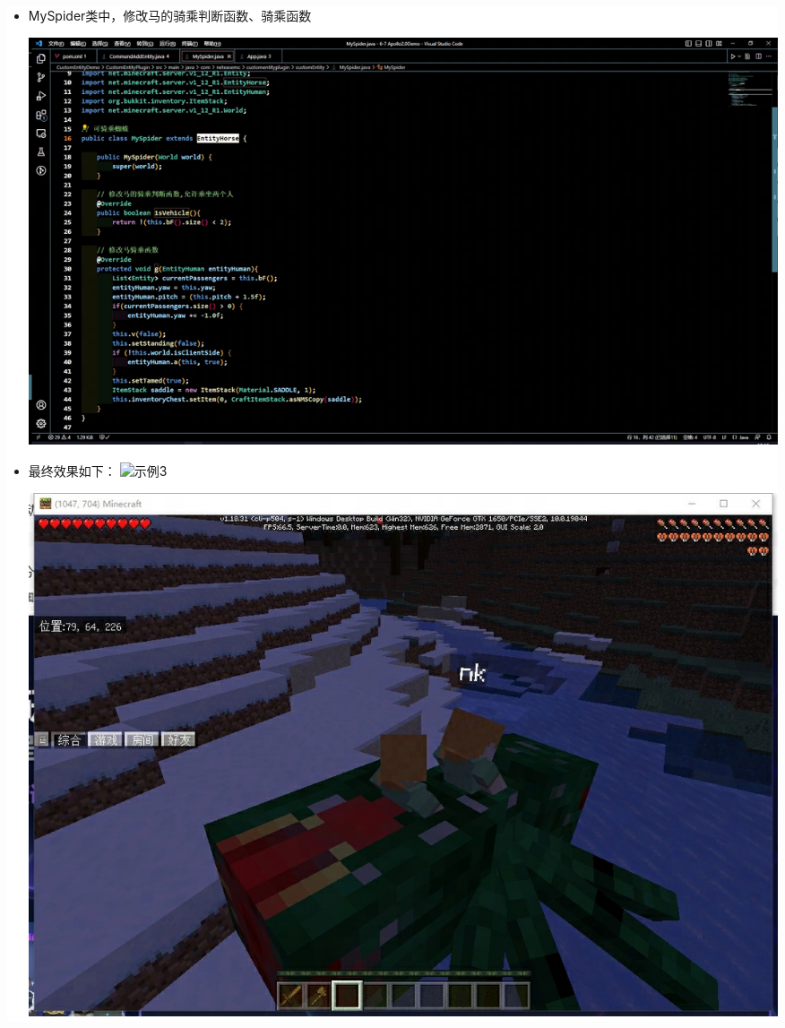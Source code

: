 - MySpider类中，修改马的骑乘判断函数、骑乘函数
  
  ![示例27](../res/spigotCustomEntity/27.png)


- 最终效果如下：
  ![示例3](../res/spigotCustomEntity/3.gif)

  ![示例28](../res/spigotCustomEntity/28.png)
